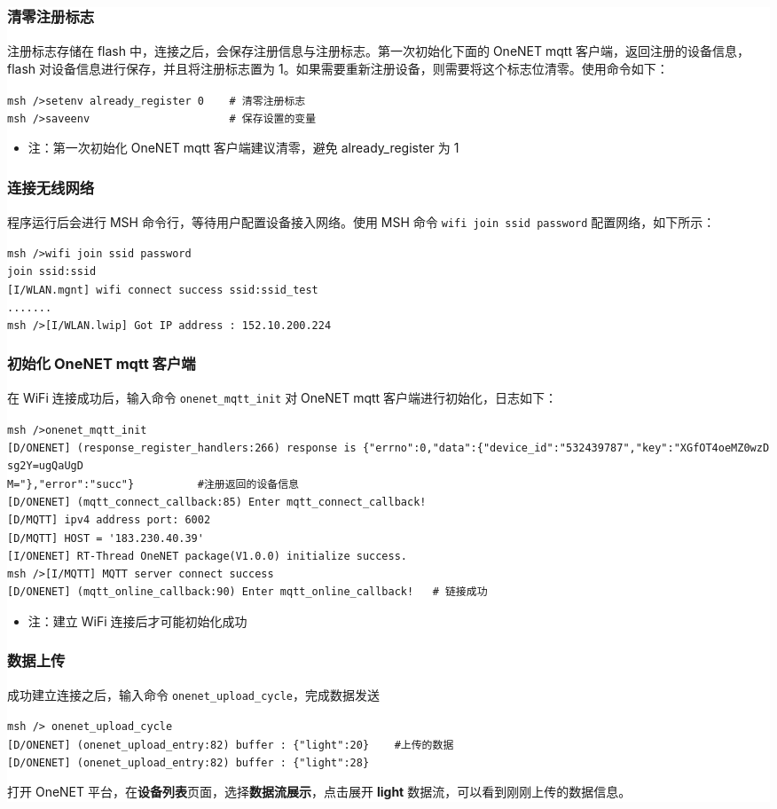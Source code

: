 ### 清零注册标志

注册标志存储在 flash 中，连接之后，会保存注册信息与注册标志。第一次初始化下面的 OneNET mqtt 客户端，返回注册的设备信息，flash 对设备信息进行保存，并且将注册标志置为 1。如果需要重新注册设备，则需要将这个标志位清零。使用命令如下：

```shell
msh />setenv already_register 0    # 清零注册标志
msh />saveenv                      # 保存设置的变量    
```

- 注：第一次初始化 OneNET mqtt 客户端建议清零，避免 already_register 为 1

### 连接无线网络

程序运行后会进行 MSH 命令行，等待用户配置设备接入网络。使用 MSH 命令 `wifi join ssid password` 配置网络，如下所示：

```shell
msh />wifi join ssid password
join ssid:ssid
[I/WLAN.mgnt] wifi connect success ssid:ssid_test
.......
msh />[I/WLAN.lwip] Got IP address : 152.10.200.224    
```

### 初始化 OneNET mqtt 客户端

在 WiFi 连接成功后，输入命令 `onenet_mqtt_init` 对 OneNET mqtt 客户端进行初始化，日志如下：

```shell
msh />onenet_mqtt_init                  
[D/ONENET] (response_register_handlers:266) response is {"errno":0,"data":{"device_id":"532439787","key":"XGfOT4oeMZ0wzDsg2Y=ugQaUgD
M="},"error":"succ"}          #注册返回的设备信息            
[D/ONENET] (mqtt_connect_callback:85) Enter mqtt_connect_callback! 
[D/MQTT] ipv4 address port: 6002          
[D/MQTT] HOST = '183.230.40.39'         
[I/ONENET] RT-Thread OneNET package(V1.0.0) initialize success.
msh />[I/MQTT] MQTT server connect success 
[D/ONENET] (mqtt_online_callback:90) Enter mqtt_online_callback!   # 链接成功 
```
- 注：建立 WiFi 连接后才可能初始化成功

### 数据上传

成功建立连接之后，输入命令 `onenet_upload_cycle`，完成数据发送

```shell
msh /> onenet_upload_cycle
[D/ONENET] (onenet_upload_entry:82) buffer : {"light":20}    #上传的数据
[D/ONENET] (onenet_upload_entry:82) buffer : {"light":28}
```

打开 OneNET 平台，在**设备列表**页面，选择**数据流展示**，点击展开 **light** 数据流，可以看到刚刚上传的数据信息。

